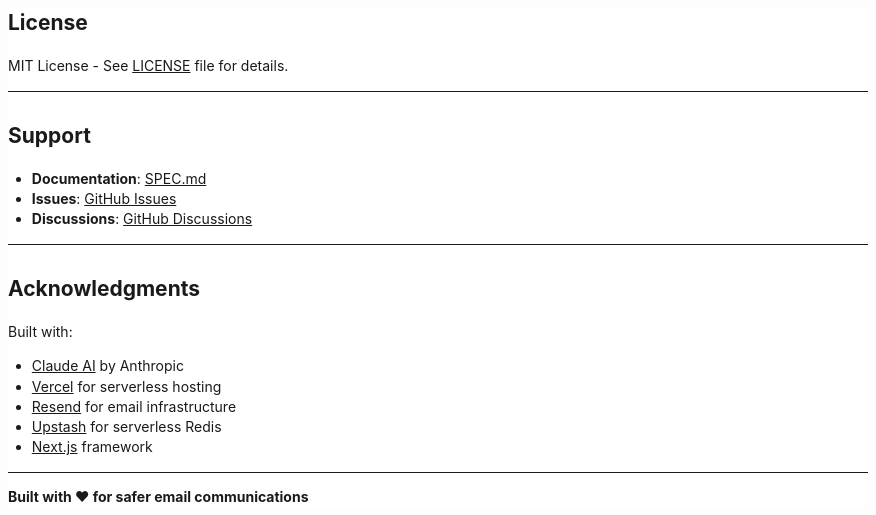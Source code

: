 ## License

MIT License - See [LICENSE](./LICENSE) file for details.

---

## Support

- **Documentation**: [SPEC.md](./docs/development/SPEC.md)
- **Issues**: [GitHub Issues](../../issues)
- **Discussions**: [GitHub Discussions](../../discussions)

---

## Acknowledgments

Built with:
- [Claude AI](https://anthropic.com) by Anthropic
- [Vercel](https://vercel.com) for serverless hosting
- [Resend](https://resend.com) for email infrastructure
- [Upstash](https://upstash.com) for serverless Redis
- [Next.js](https://nextjs.org) framework

---

**Built with ❤️ for safer email communications**

